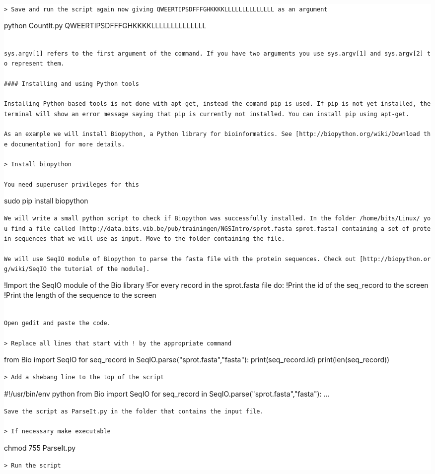 ``` 
> Save and run the script again now giving QWEERTIPSDFFFGHKKKKLLLLLLLLLLLLLL as an argument 

```
python CountIt.py QWEERTIPSDFFFGHKKKKLLLLLLLLLLLLLL
```

sys.argv[1] refers to the first argument of the command. If you have two arguments you use sys.argv[1] and sys.argv[2] to represent them.

#### Installing and using Python tools

Installing Python-based tools is not done with apt-get, instead the comand pip is used. If pip is not yet installed, the terminal will show an error message saying that pip is currently not installed. You can install pip using apt-get.

As an example we will install Biopython, a Python library for bioinformatics. See [http://biopython.org/wiki/Download the documentation] for more details. 

> Install biopython 

You need superuser privileges for this
```
sudo pip install biopython
```
We will write a small python script to check if Biopython was successfully installed. In the folder /home/bits/Linux/ you find a file called [http://data.bits.vib.be/pub/trainingen/NGSIntro/sprot.fasta sprot.fasta] containing a set of protein sequences that we will use as input. Move to the folder containing the file.

We will use SeqIO module of Biopython to parse the fasta file with the protein sequences. Check out [http://biopython.org/wiki/SeqIO the tutorial of the module].

```
!Import the SeqIO module of the Bio library
!For every record in the sprot.fasta file do:
!Print the id of the seq_record to the screen
!Print the length of the sequence to the screen
```

Open gedit and paste the code.

> Replace all lines that start with ! by the appropriate command

```
from Bio import SeqIO
for seq_record in SeqIO.parse("sprot.fasta","fasta"):
     print(seq_record.id)
     print(len(seq_record))
```
> Add a shebang line to the top of the script

```
#!/usr/bin/env python
from Bio import SeqIO
for seq_record in SeqIO.parse("sprot.fasta","fasta"):
...
``` 
Save the script as ParseIt.py in the folder that contains the input file.

> If necessary make executable

```
chmod 755 ParseIt.py
```
> Run the script
```